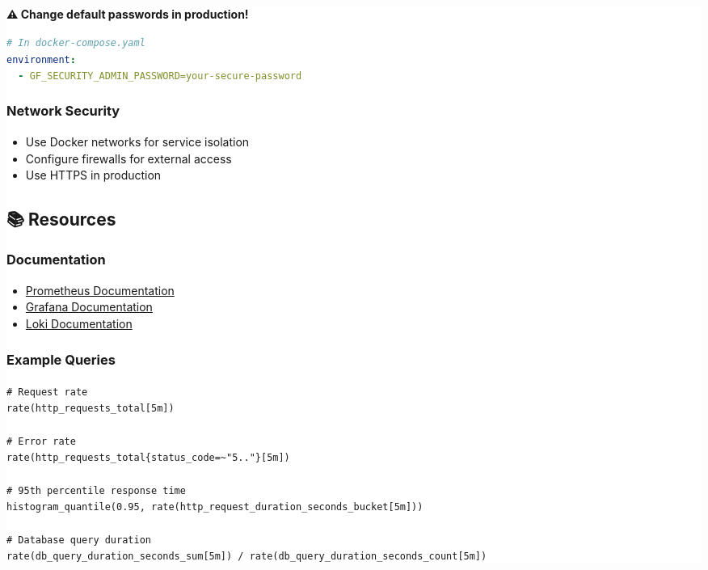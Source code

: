**⚠️ Change default passwords in production!**

```yaml
# In docker-compose.yaml
environment:
  - GF_SECURITY_ADMIN_PASSWORD=your-secure-password
```

### Network Security

- Use Docker networks for service isolation
- Configure firewalls for external access
- Use HTTPS in production

## 📚 Resources

### Documentation

- [Prometheus Documentation](https://prometheus.io/docs/)
- [Grafana Documentation](https://grafana.com/docs/)
- [Loki Documentation](https://grafana.com/docs/loki/)

### Example Queries

```promql
# Request rate
rate(http_requests_total[5m])

# Error rate
rate(http_requests_total{status_code=~"5.."}[5m])

# 95th percentile response time
histogram_quantile(0.95, rate(http_request_duration_seconds_bucket[5m]))

# Database query duration
rate(db_query_duration_seconds_sum[5m]) / rate(db_query_duration_seconds_count[5m])
```
